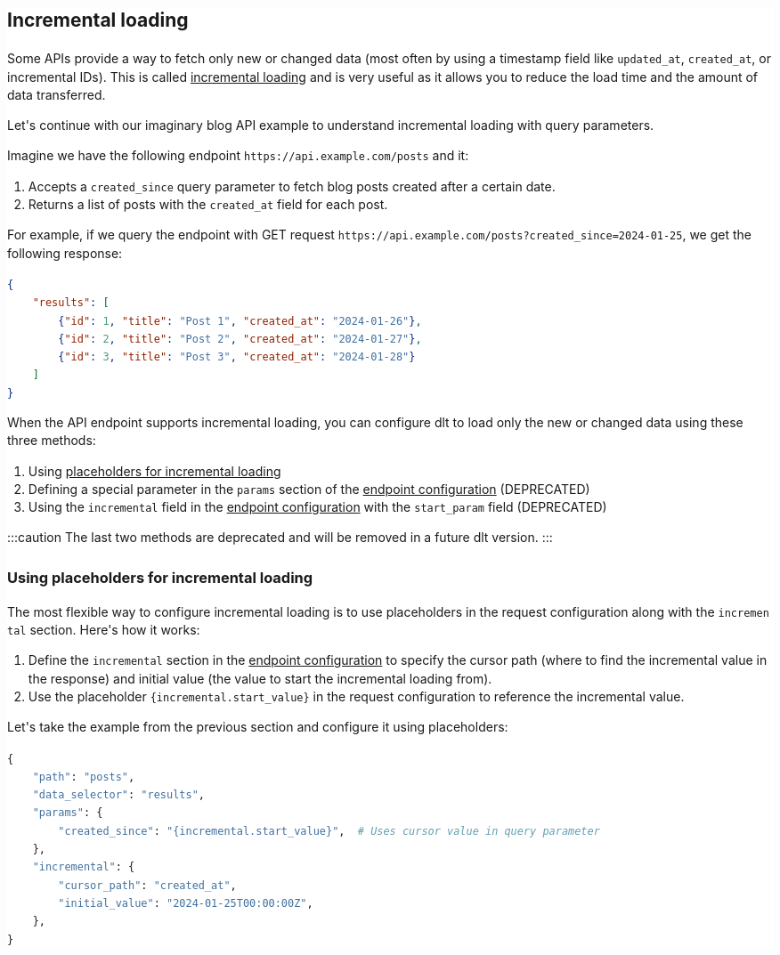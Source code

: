 ## Incremental loading

Some APIs provide a way to fetch only new or changed data (most often by using a timestamp field like `updated_at`, `created_at`, or incremental IDs).
This is called [incremental loading](../../../general-usage/incremental-loading.md) and is very useful as it allows you to reduce the load time and the amount of data transferred.

Let's continue with our imaginary blog API example to understand incremental loading with query parameters.

Imagine we have the following endpoint `https://api.example.com/posts` and it:
1. Accepts a `created_since` query parameter to fetch blog posts created after a certain date.
2. Returns a list of posts with the `created_at` field for each post.

For example, if we query the endpoint with GET request `https://api.example.com/posts?created_since=2024-01-25`, we get the following response:

```json
{
    "results": [
        {"id": 1, "title": "Post 1", "created_at": "2024-01-26"},
        {"id": 2, "title": "Post 2", "created_at": "2024-01-27"},
        {"id": 3, "title": "Post 3", "created_at": "2024-01-28"}
    ]
}
```

When the API endpoint supports incremental loading, you can configure dlt to load only the new or changed data using these three methods:

1. Using [placeholders for incremental loading](#using-placeholders-for-incremental-loading)
2. Defining a special parameter in the `params` section of the [endpoint configuration](#endpoint-configuration) (DEPRECATED)
3. Using the `incremental` field in the [endpoint configuration](#endpoint-configuration) with the `start_param` field (DEPRECATED)

:::caution
The last two methods are deprecated and will be removed in a future dlt version.
:::

### Using placeholders for incremental loading

The most flexible way to configure incremental loading is to use placeholders in the request configuration along with the `incremental` section.
Here's how it works:

1. Define the `incremental` section in the [endpoint configuration](#endpoint-configuration) to specify the cursor path (where to find the incremental value in the response) and initial value (the value to start the incremental loading from).
2. Use the placeholder `{incremental.start_value}` in the request configuration to reference the incremental value.

Let's take the example from the previous section and configure it using placeholders:

```py
{
    "path": "posts",
    "data_selector": "results",
    "params": {
        "created_since": "{incremental.start_value}",  # Uses cursor value in query parameter
    },
    "incremental": {
        "cursor_path": "created_at",
        "initial_value": "2024-01-25T00:00:00Z",
    },
}
```
